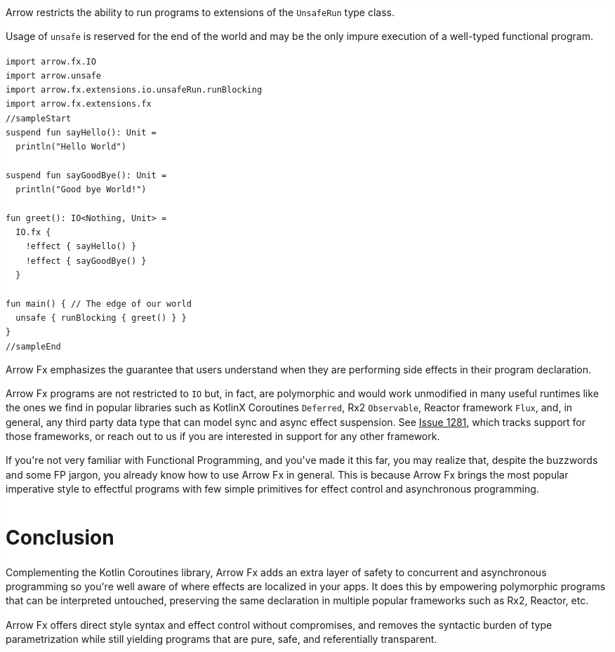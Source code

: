 Arrow restricts the ability to run programs to extensions of the `UnsafeRun` type class.

Usage of `unsafe` is reserved for the end of the world and may be the only impure execution of a well-typed functional program.

```kotlin:ank:playground
import arrow.fx.IO
import arrow.unsafe
import arrow.fx.extensions.io.unsafeRun.runBlocking
import arrow.fx.extensions.fx
//sampleStart
suspend fun sayHello(): Unit =
  println("Hello World")

suspend fun sayGoodBye(): Unit =
  println("Good bye World!")
  
fun greet(): IO<Nothing, Unit> =
  IO.fx {
    !effect { sayHello() }
    !effect { sayGoodBye() }
  }

fun main() { // The edge of our world
  unsafe { runBlocking { greet() } }
}
//sampleEnd
```

Arrow Fx emphasizes the guarantee that users understand when they are performing side effects in their program declaration.

Arrow Fx programs are not restricted to `IO` but, in fact, are polymorphic and would work unmodified in many useful runtimes like the ones we find in popular libraries such as KotlinX Coroutines `Deferred`, Rx2 `Observable`, Reactor framework `Flux`, and, in general, any third party data type that can model sync and async effect suspension. See [Issue 1281](https://github.com/arrow-kt/arrow/issues/1281), which tracks support for those frameworks, or reach out to us if you are interested in support for any other framework.

If you're not very familiar with Functional Programming, and you've made it this far, you may realize that, despite the buzzwords and some FP jargon, you already know how to use Arrow Fx in general. This is because Arrow Fx brings the most popular imperative style to effectful programs with few simple primitives for effect control and asynchronous programming.


# Conclusion

Complementing the Kotlin Coroutines library, Arrow Fx adds an extra layer of safety to concurrent and asynchronous programming so you're well aware of where effects are localized in your apps.
It does this by empowering polymorphic programs that can be interpreted untouched, preserving the same declaration in multiple popular frameworks such as Rx2, Reactor, etc.

Arrow Fx offers direct style syntax and effect control without compromises, and removes the syntactic burden of type parametrization while still yielding programs that are pure, safe, and referentially transparent.
